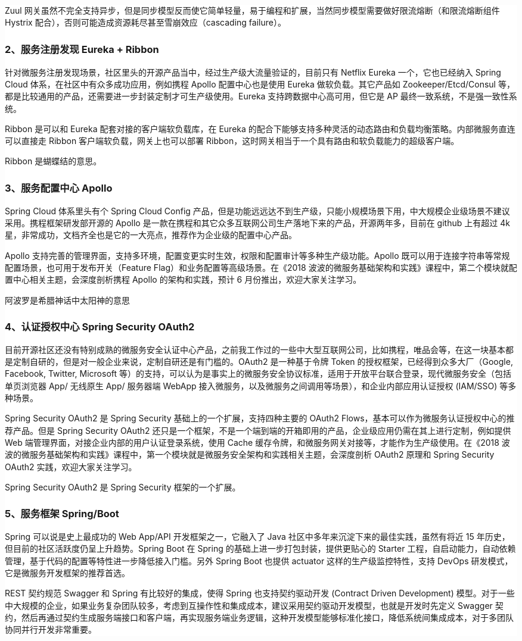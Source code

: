 
Zuul 网关虽然不完全支持异步，但是同步模型反而使它简单轻量，易于编程和扩展，当然同步模型需要做好限流熔断（和限流熔断组件 Hystrix 配合），否则可能造成资源耗尽甚至雪崩效应（cascading failure）。


### 2、服务注册发现 Eureka + Ribbon

针对微服务注册发现场景，社区里头的开源产品当中，经过生产级大流量验证的，目前只有 Netflix Eureka 一个，它也已经纳入 Spring Cloud 体系，在社区中有众多成功应用，例如携程 Apollo 配置中心也是使用 Eureka 做软负载。其它产品如 Zookeeper/Etcd/Consul 等，都是比较通用的产品，还需要进一步封装定制才可生产级使用。Eureka 支持跨数据中心高可用，但它是 AP 最终一致系统，不是强一致性系统。


Ribbon 是可以和 Eureka 配套对接的客户端软负载库，在 Eureka 的配合下能够支持多种灵活的动态路由和负载均衡策略。内部微服务直连可以直接走 Ribbon 客户端软负载，网关上也可以部署 Ribbon，这时网关相当于一个具有路由和软负载能力的超级客户端。


Ribbon 是蝴蝶结的意思。



### 3、服务配置中心 Apollo


Spring Cloud 体系里头有个 Spring Cloud Config 产品，但是功能远远达不到生产级，只能小规模场景下用，中大规模企业级场景不建议采用。携程框架研发部开源的 Apollo 是一款在携程和其它众多互联网公司生产落地下来的产品，开源两年多，目前在 github 上有超过 4k 星，非常成功，文档齐全也是它的一大亮点，推荐作为企业级的配置中心产品。


Apollo 支持完善的管理界面，支持多环境，配置变更实时生效，权限和配置审计等多种生产级功能。Apollo 既可以用于连接字符串等常规配置场景，也可用于发布开关（Feature Flag）和业务配置等高级场景。在《2018 波波的微服务基础架构和实践》课程中，第二个模块就配置中心相关主题，会深度剖析携程 Apollo 的架构和实践，预计 6 月份推出，欢迎大家关注学习。

阿波罗是希腊神话中太阳神的意思


### 4、认证授权中心 Spring Security OAuth2

目前开源社区还没有特别成熟的微服务安全认证中心产品，之前我工作过的一些中大型互联网公司，比如携程，唯品会等，在这一块基本都是定制自研的，但是对一般企业来说，定制自研还是有门槛的。OAuth2 是一种基于令牌 Token 的授权框架，已经得到众多大厂（Google, Facebook, Twitter, Microsoft 等）的支持，可以认为是事实上的微服务安全协议标准，适用于开放平台联合登录，现代微服务安全（包括单页浏览器 App/ 无线原生 App/ 服务器端 WebApp 接入微服务，以及微服务之间调用等场景），和企业内部应用认证授权 (IAM/SSO) 等多种场景。



Spring Security OAuth2 是 Spring Security 基础上的一个扩展，支持四种主要的 OAuth2 Flows，基本可以作为微服务认证授权中心的推荐产品。但是 Spring Security OAuth2 还只是一个框架，不是一个端到端的开箱即用的产品，企业级应用仍需在其上进行定制，例如提供 Web 端管理界面，对接企业内部的用户认证登录系统，使用 Cache 缓存令牌，和微服务网关对接等，才能作为生产级使用。在《2018 波波的微服务基础架构和实践》课程中，第一个模块就是微服务安全架构和实践相关主题，会深度剖析 OAuth2 原理和 Spring Security OAuth2 实践，欢迎大家关注学习。

Spring Security OAuth2 是 Spring Security 框架的一个扩展。


### 5、服务框架 Spring/Boot

Spring 可以说是史上最成功的 Web App/API 开发框架之一，它融入了 Java 社区中多年来沉淀下来的最佳实践，虽然有将近 15 年历史，但目前的社区活跃度仍呈上升趋势。Spring Boot 在 Spring 的基础上进一步打包封装，提供更贴心的 Starter 工程，自启动能力，自动依赖管理，基于代码的配置等特性进一步降低接入门槛。另外 Spring Boot 也提供 actuator 这样的生产级监控特性，支持 DevOps 研发模式，它是微服务开发框架的推荐首选。


REST 契约规范 Swagger 和 Spring 有比较好的集成，使得 Spring 也支持契约驱动开发 (Contract Driven Development) 模型。对于一些中大规模的企业，如果业务复杂团队较多，考虑到互操作性和集成成本，建议采用契约驱动开发模型，也就是开发时先定义 Swagger 契约，然后再通过契约生成服务端接口和客户端，再实现服务端业务逻辑，这种开发模型能够标准化接口，降低系统间集成成本，对于多团队协同并行开发非常重要。



